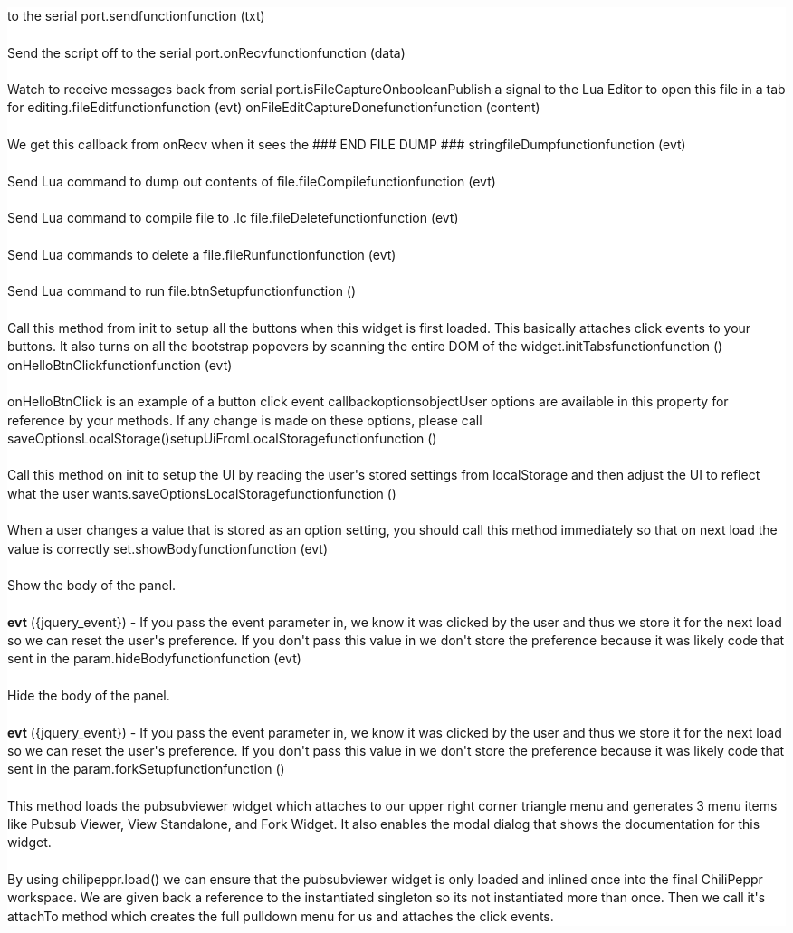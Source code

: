 to the serial port.</td></tr><tr valign="top"><td>send</td><td>function</td><td>function (txt) <br><br>Send the script off to the serial port.</td></tr><tr valign="top"><td>onRecv</td><td>function</td><td>function (data) <br><br>Watch to receive messages back from serial port.</td></tr><tr valign="top"><td>isFileCaptureOn</td><td>boolean</td><td>Publish a signal to the Lua Editor to open this file in a tab for editing.</td></tr><tr valign="top"><td>fileEdit</td><td>function</td><td>function (evt) </td></tr><tr valign="top"><td>onFileEditCaptureDone</td><td>function</td><td>function (content) <br><br>We get this callback from onRecv when it sees the ### END FILE DUMP ### string</td></tr><tr valign="top"><td>fileDump</td><td>function</td><td>function (evt) <br><br>Send Lua command to dump out contents of file.</td></tr><tr valign="top"><td>fileCompile</td><td>function</td><td>function (evt) <br><br>Send Lua command to compile file to .lc file.</td></tr><tr valign="top"><td>fileDelete</td><td>function</td><td>function (evt) <br><br>Send Lua commands to delete a file.</td></tr><tr valign="top"><td>fileRun</td><td>function</td><td>function (evt) <br><br>Send Lua command to run file.</td></tr><tr valign="top"><td>btnSetup</td><td>function</td><td>function () <br><br>Call this method from init to setup all the buttons when this widget
is first loaded. This basically attaches click events to your 
buttons. It also turns on all the bootstrap popovers by scanning
the entire DOM of the widget.</td></tr><tr valign="top"><td>initTabs</td><td>function</td><td>function () </td></tr><tr valign="top"><td>onHelloBtnClick</td><td>function</td><td>function (evt) <br><br>onHelloBtnClick is an example of a button click event callback</td></tr><tr valign="top"><td>options</td><td>object</td><td>User options are available in this property for reference by your
methods. If any change is made on these options, please call
saveOptionsLocalStorage()</td></tr><tr valign="top"><td>setupUiFromLocalStorage</td><td>function</td><td>function () <br><br>Call this method on init to setup the UI by reading the user's
stored settings from localStorage and then adjust the UI to reflect
what the user wants.</td></tr><tr valign="top"><td>saveOptionsLocalStorage</td><td>function</td><td>function () <br><br>When a user changes a value that is stored as an option setting, you
should call this method immediately so that on next load the value
is correctly set.</td></tr><tr valign="top"><td>showBody</td><td>function</td><td>function (evt) <br><br>Show the body of the panel.
<br><br><b>evt</b> ({jquery_event})  - If you pass the event parameter in, we 
know it was clicked by the user and thus we store it for the next 
load so we can reset the user's preference. If you don't pass this 
value in we don't store the preference because it was likely code 
that sent in the param.</td></tr><tr valign="top"><td>hideBody</td><td>function</td><td>function (evt) <br><br>Hide the body of the panel.
<br><br><b>evt</b> ({jquery_event})  - If you pass the event parameter in, we 
know it was clicked by the user and thus we store it for the next 
load so we can reset the user's preference. If you don't pass this 
value in we don't store the preference because it was likely code 
that sent in the param.</td></tr><tr valign="top"><td>forkSetup</td><td>function</td><td>function () <br><br>This method loads the pubsubviewer widget which attaches to our 
upper right corner triangle menu and generates 3 menu items like
Pubsub Viewer, View Standalone, and Fork Widget. It also enables
the modal dialog that shows the documentation for this widget.<br><br>By using chilipeppr.load() we can ensure that the pubsubviewer widget
is only loaded and inlined once into the final ChiliPeppr workspace.
We are given back a reference to the instantiated singleton so its
not instantiated more than once. Then we call it's attachTo method
which creates the full pulldown menu for us and attaches the click
events.</td></tr>
      </tbody>
  </table>
